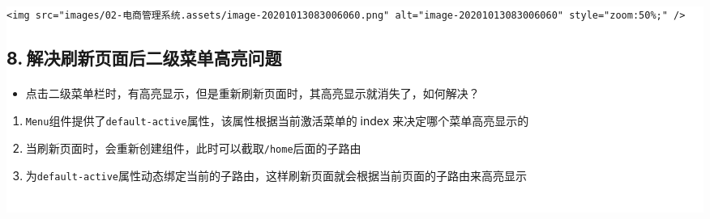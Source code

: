     <img src="images/02-电商管理系统.assets/image-20201013083006060.png" alt="image-20201013083006060" style="zoom:50%;" />







## 8. 解决刷新页面后二级菜单高亮问题

- 点击二级菜单栏时，有高亮显示，但是重新刷新页面时，其高亮显示就消失了，如何解决？

1. `Menu`组件提供了`default-active`属性，该属性根据当前激活菜单的 index 来决定哪个菜单高亮显示的

2. 当刷新页面时，会重新创建组件，此时可以截取`/home`后面的子路由

3. 为`default-active`属性动态绑定当前的子路由，这样刷新页面就会根据当前页面的子路由来高亮显示

  ​    

